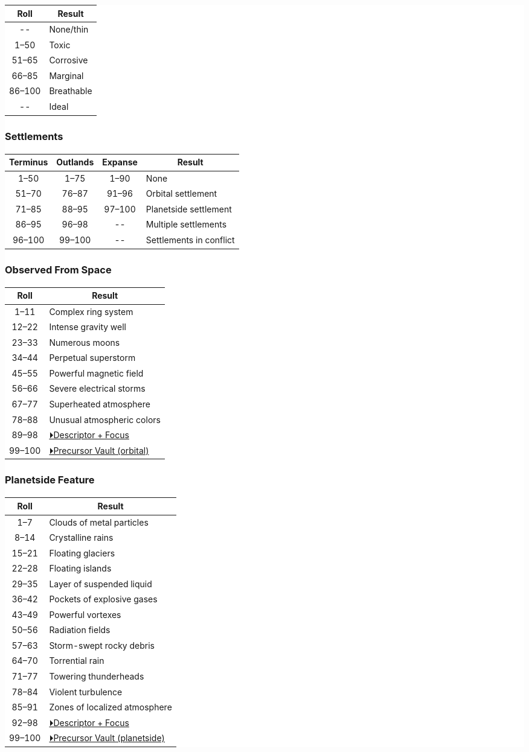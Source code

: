 Roll   | Result
:-----:|-----------
--     | None/thin
1–50   | Toxic
51–65  | Corrosive
66–85  | Marginal
86–100 | Breathable
--     | Ideal

### Settlements

Terminus | Outlands | Expanse | Result
:-------:|:--------:|:-------:|------------------------
1–50     | 1–75     | 1–90    | None
51–70    | 76–87    | 91–96   | Orbital settlement
71–85    | 88–95    | 97–100  | Planetside settlement
86–95    | 96–98    | --      | Multiple settlements
96–100   | 99–100   | --      | Settlements in conflict

### Observed From Space

Roll   | Result
:-----:|----------------------------------------------------------
1–11   | Complex ring system
12–22  | Intense gravity well
23–33  | Numerous moons
34–44  | Perpetual superstorm
45–55  | Powerful magnetic field
56–66  | Severe electrical storms
67–77  | Superheated atmosphere
78–88  | Unusual atmospheric colors
89–98  | [⏵Descriptor + Focus](Starforged/Oracles/Core/Descriptor)
99–100 | [⏵Precursor Vault (orbital)](Starforged/Oracles/Vaults)

### Planetside Feature

Roll   | Result
:-----:|-----------------------------------------------------------
1–7    | Clouds of metal particles
8–14   | Crystalline rains
15–21  | Floating glaciers
22–28  | Floating islands
29–35  | Layer of suspended liquid
36–42  | Pockets of explosive gases
43–49  | Powerful vortexes
50–56  | Radiation fields
57–63  | Storm-swept rocky debris
64–70  | Torrential rain
71–77  | Towering thunderheads
78–84  | Violent turbulence
85–91  | Zones of localized atmosphere
92–98  | [⏵Descriptor + Focus](Starforged/Oracles/Core/Descriptor)
99–100 | [⏵Precursor Vault (planetside)](Starforged/Oracles/Vaults)
